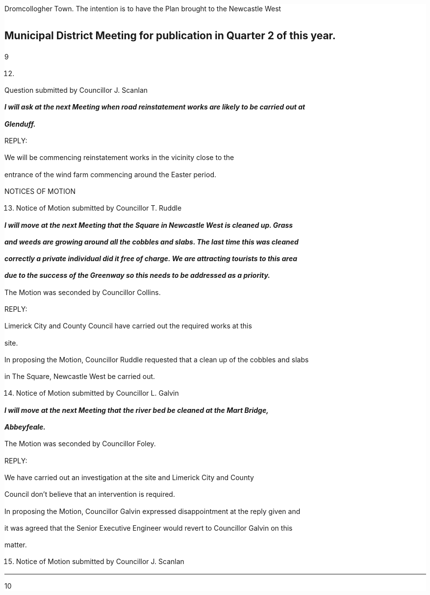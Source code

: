 Dromcollogher Town. The intention is to have the Plan brought to the Newcastle West

Municipal District Meeting for publication in Quarter 2 of this year.
---
9

12.

Question submitted by Councillor J. Scanlan

***I will ask at the next Meeting when road reinstatement works are likely to be carried out at***

***Glenduff.***

REPLY:

We will be commencing reinstatement works in the vicinity close to the

entrance of the wind farm commencing around the Easter period.

NOTICES OF MOTION

13. Notice of Motion submitted by Councillor T. Ruddle

***I will move at the next Meeting that the Square in Newcastle West is cleaned up. Grass***

***and weeds are growing around all the cobbles and slabs. The last time this was cleaned***

***correctly a private individual did it free of charge. We are attracting tourists to this area***

***due to the success of the Greenway so this needs to be addressed as a priority.***

The Motion was seconded by Councillor Collins.

REPLY:

Limerick City and County Council have carried out the required works at this

site.

In proposing the Motion, Councillor Ruddle requested that a clean up of the cobbles and slabs

in The Square, Newcastle West be carried out.

14. Notice of Motion submitted by Councillor L. Galvin

***I will move at the next Meeting that*** ***the river bed be cleaned at the Mart Bridge,***

***Abbeyfeale.***

The Motion was seconded by Councillor Foley.

REPLY:

We have carried out an investigation at the site and Limerick City and County

Council don’t believe that an intervention is required.

In proposing the Motion, Councillor Galvin expressed disappointment at the reply given and

it was agreed that the Senior Executive Engineer would revert to Councillor Galvin on this

matter.

15. Notice of Motion submitted by Councillor J. Scanlan
---
10
